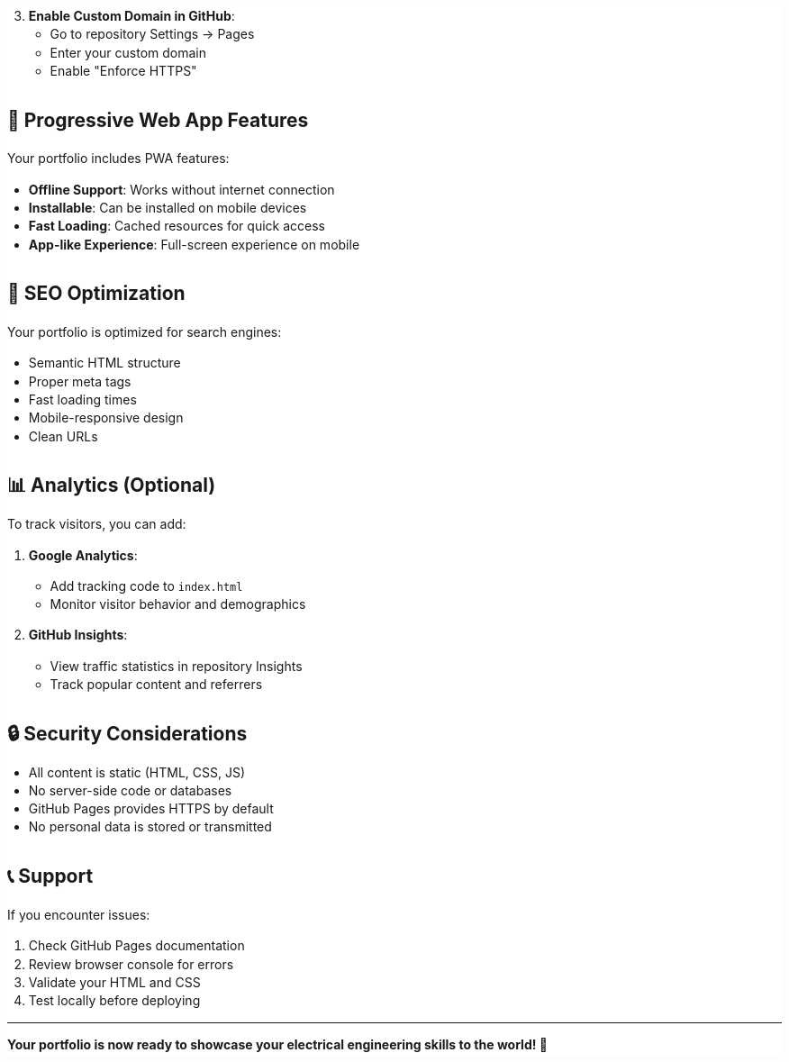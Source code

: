 3. **Enable Custom Domain in GitHub**:
   - Go to repository Settings → Pages
   - Enter your custom domain
   - Enable "Enforce HTTPS"

## 📱 Progressive Web App Features

Your portfolio includes PWA features:

- **Offline Support**: Works without internet connection
- **Installable**: Can be installed on mobile devices
- **Fast Loading**: Cached resources for quick access
- **App-like Experience**: Full-screen experience on mobile

## 🎯 SEO Optimization

Your portfolio is optimized for search engines:

- Semantic HTML structure
- Proper meta tags
- Fast loading times
- Mobile-responsive design
- Clean URLs

## 📊 Analytics (Optional)

To track visitors, you can add:

1. **Google Analytics**:
   - Add tracking code to `index.html`
   - Monitor visitor behavior and demographics

2. **GitHub Insights**:
   - View traffic statistics in repository Insights
   - Track popular content and referrers

## 🔒 Security Considerations

- All content is static (HTML, CSS, JS)
- No server-side code or databases
- GitHub Pages provides HTTPS by default
- No personal data is stored or transmitted

## 📞 Support

If you encounter issues:

1. Check GitHub Pages documentation
2. Review browser console for errors
3. Validate your HTML and CSS
4. Test locally before deploying

---

**Your portfolio is now ready to showcase your electrical engineering skills to the world! 🚀**
